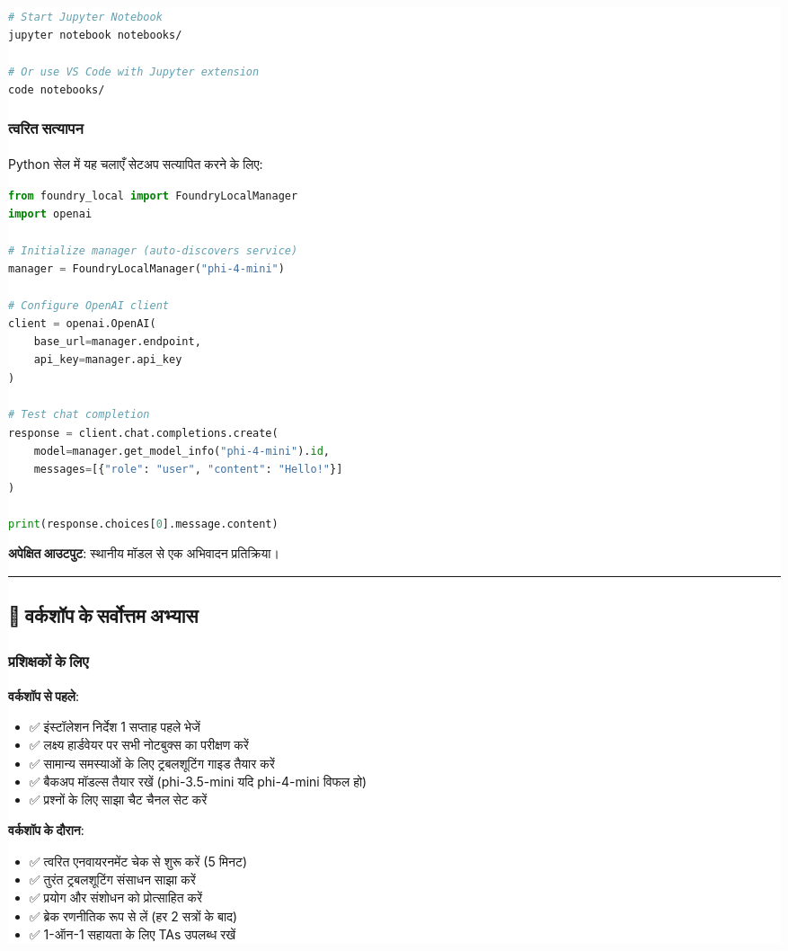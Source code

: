 ```bash
# Start Jupyter Notebook
jupyter notebook notebooks/

# Or use VS Code with Jupyter extension
code notebooks/
```

### त्वरित सत्यापन

Python सेल में यह चलाएँ सेटअप सत्यापित करने के लिए:

```python
from foundry_local import FoundryLocalManager
import openai

# Initialize manager (auto-discovers service)
manager = FoundryLocalManager("phi-4-mini")

# Configure OpenAI client
client = openai.OpenAI(
    base_url=manager.endpoint,
    api_key=manager.api_key
)

# Test chat completion
response = client.chat.completions.create(
    model=manager.get_model_info("phi-4-mini").id,
    messages=[{"role": "user", "content": "Hello!"}]
)

print(response.choices[0].message.content)
```

**अपेक्षित आउटपुट**: स्थानीय मॉडल से एक अभिवादन प्रतिक्रिया।

---

## 📝 वर्कशॉप के सर्वोत्तम अभ्यास

### प्रशिक्षकों के लिए

**वर्कशॉप से पहले**:
- ✅ इंस्टॉलेशन निर्देश 1 सप्ताह पहले भेजें
- ✅ लक्ष्य हार्डवेयर पर सभी नोटबुक्स का परीक्षण करें
- ✅ सामान्य समस्याओं के लिए ट्रबलशूटिंग गाइड तैयार करें
- ✅ बैकअप मॉडल्स तैयार रखें (phi-3.5-mini यदि phi-4-mini विफल हो)
- ✅ प्रश्नों के लिए साझा चैट चैनल सेट करें

**वर्कशॉप के दौरान**:
- ✅ त्वरित एनवायरनमेंट चेक से शुरू करें (5 मिनट)
- ✅ तुरंत ट्रबलशूटिंग संसाधन साझा करें
- ✅ प्रयोग और संशोधन को प्रोत्साहित करें
- ✅ ब्रेक रणनीतिक रूप से लें (हर 2 सत्रों के बाद)
- ✅ 1-ऑन-1 सहायता के लिए TAs उपलब्ध रखें
